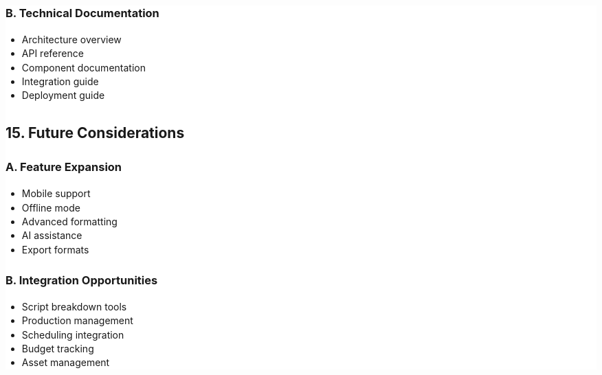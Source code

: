 ### B. Technical Documentation
- Architecture overview
- API reference
- Component documentation
- Integration guide
- Deployment guide

## 15. Future Considerations

### A. Feature Expansion
- Mobile support
- Offline mode
- Advanced formatting
- AI assistance
- Export formats

### B. Integration Opportunities
- Script breakdown tools
- Production management
- Scheduling integration
- Budget tracking
- Asset management